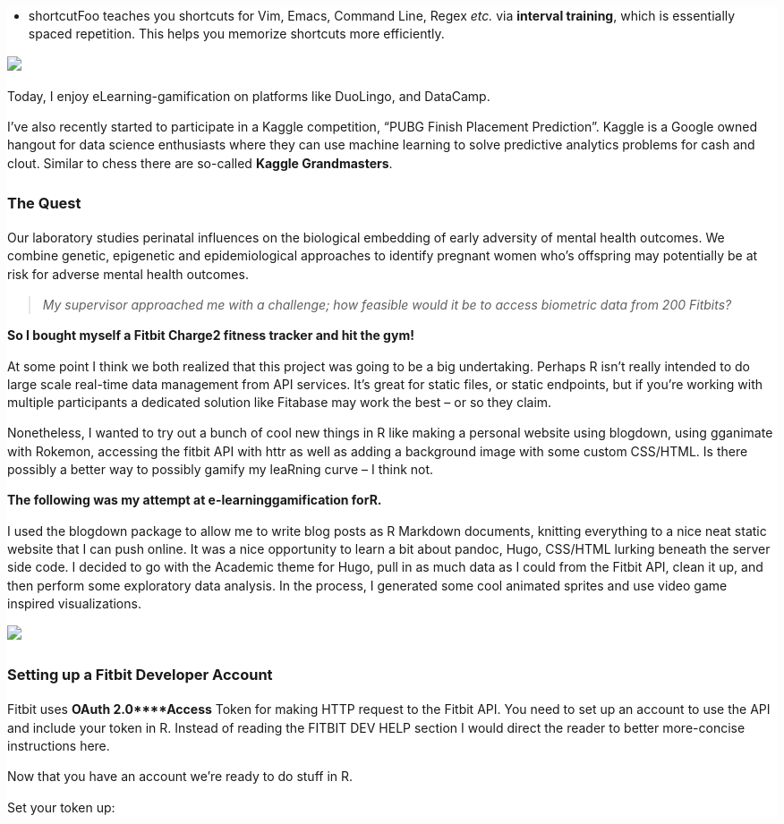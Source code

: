- shortcutFoo teaches you shortcuts for Vim, Emacs, Command Line, Regex *etc.* via **interval training**, which is essentially spaced repetition. This helps you memorize shortcuts more efficiently.


![](https://i2.wp.com/cdn-images-1.medium.com/max/893/1*5ud55u_gAzfpMCsi0kOs8A.png?w=456&ssl=1)


Today, I enjoy eLearning-gamification on platforms like DuoLingo, and DataCamp.

I’ve also recently started to participate in a Kaggle competition, “PUBG Finish Placement Prediction”. Kaggle is a Google owned hangout for data science enthusiasts where they can use machine learning to solve predictive analytics problems for cash and clout. Similar to chess there are so-called **Kaggle Grandmasters**.

### The Quest

Our laboratory studies perinatal influences on the biological embedding of early adversity of mental health outcomes. We combine genetic, epigenetic and epidemiological approaches to identify pregnant women who’s offspring may potentially be at risk for adverse mental health outcomes.

> *My supervisor approached me with a challenge; how feasible would it be to access biometric data from 200 Fitbits?*

**So I bought myself a Fitbit Charge2 fitness tracker and hit the gym!**

At some point I think we both realized that this project was going to be a big undertaking. Perhaps R isn’t really intended to do large scale real-time data management from API services. It’s great for static files, or static endpoints, but if you’re working with multiple participants a dedicated solution like Fitabase may work the best – or so they claim.

Nonetheless, I wanted to try out a bunch of cool new things in R like making a personal website using blogdown, using gganimate with Rokemon, accessing the fitbit API with httr as well as adding a background image with some custom CSS/HTML. Is there possibly a better way to possibly gamify my leaRning curve – I think not.

**The following was my attempt at e-learning****gamification for****R.**

I used the blogdown package to allow me to write blog posts as R Markdown documents, knitting everything to a nice neat static website that I can push online. It was a nice opportunity to learn a bit about pandoc, Hugo, CSS/HTML lurking beneath the server side code. I decided to go with the Academic theme for Hugo, pull in as much data as I could from the Fitbit API, clean it up, and then perform some exploratory data analysis. In the process, I generated some cool animated sprites and use video game inspired visualizations.

![](https://i1.wp.com/cdn-images-1.medium.com/max/400/1*Iv2UzWmwJOtzbUQD-cFofg.gif?w=456&ssl=1)


### Setting up a Fitbit Developer Account

Fitbit uses **OAuth 2.0****Access** Token for making HTTP request to the Fitbit API. You need to set up an account to use the API and include your token in R. Instead of reading the FITBIT DEV HELP section I would direct the reader to better more-concise instructions here.

Now that you have an account we’re ready to do stuff in R.

Set your token up:
